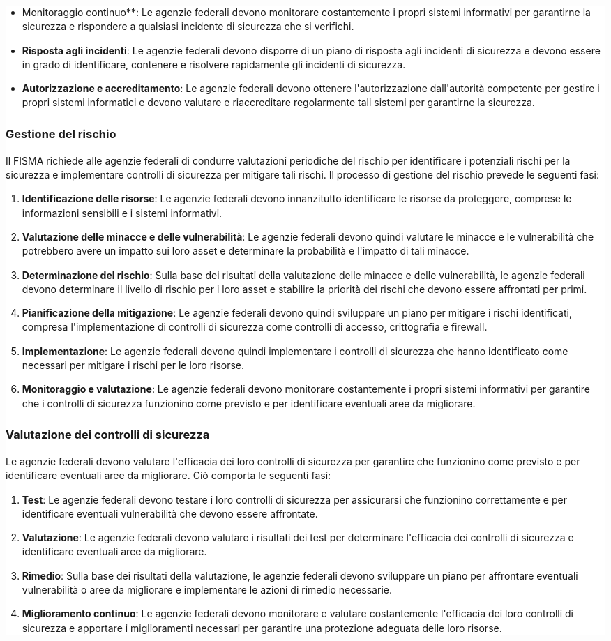 - Monitoraggio continuo**: Le agenzie federali devono monitorare costantemente i propri sistemi informativi per garantirne la sicurezza e rispondere a qualsiasi incidente di sicurezza che si verifichi.

- **Risposta agli incidenti**: Le agenzie federali devono disporre di un piano di risposta agli incidenti di sicurezza e devono essere in grado di identificare, contenere e risolvere rapidamente gli incidenti di sicurezza.

- **Autorizzazione e accreditamento**: Le agenzie federali devono ottenere l'autorizzazione dall'autorità competente per gestire i propri sistemi informatici e devono valutare e riaccreditare regolarmente tali sistemi per garantirne la sicurezza.

### Gestione del rischio

Il FISMA richiede alle agenzie federali di condurre valutazioni periodiche del rischio per identificare i potenziali rischi per la sicurezza e implementare controlli di sicurezza per mitigare tali rischi. Il processo di gestione del rischio prevede le seguenti fasi:

1. **Identificazione delle risorse**: Le agenzie federali devono innanzitutto identificare le risorse da proteggere, comprese le informazioni sensibili e i sistemi informativi.

2. **Valutazione delle minacce e delle vulnerabilità**: Le agenzie federali devono quindi valutare le minacce e le vulnerabilità che potrebbero avere un impatto sui loro asset e determinare la probabilità e l'impatto di tali minacce.

3. **Determinazione del rischio**: Sulla base dei risultati della valutazione delle minacce e delle vulnerabilità, le agenzie federali devono determinare il livello di rischio per i loro asset e stabilire la priorità dei rischi che devono essere affrontati per primi.

4. **Pianificazione della mitigazione**: Le agenzie federali devono quindi sviluppare un piano per mitigare i rischi identificati, compresa l'implementazione di controlli di sicurezza come controlli di accesso, crittografia e firewall.

5. **Implementazione**: Le agenzie federali devono quindi implementare i controlli di sicurezza che hanno identificato come necessari per mitigare i rischi per le loro risorse.

6. **Monitoraggio e valutazione**: Le agenzie federali devono monitorare costantemente i propri sistemi informativi per garantire che i controlli di sicurezza funzionino come previsto e per identificare eventuali aree da migliorare.

### Valutazione dei controlli di sicurezza

Le agenzie federali devono valutare l'efficacia dei loro controlli di sicurezza per garantire che funzionino come previsto e per identificare eventuali aree da migliorare. Ciò comporta le seguenti fasi:

1. **Test**: Le agenzie federali devono testare i loro controlli di sicurezza per assicurarsi che funzionino correttamente e per identificare eventuali vulnerabilità che devono essere affrontate.

2. **Valutazione**: Le agenzie federali devono valutare i risultati dei test per determinare l'efficacia dei controlli di sicurezza e identificare eventuali aree da migliorare.

3. **Rimedio**: Sulla base dei risultati della valutazione, le agenzie federali devono sviluppare un piano per affrontare eventuali vulnerabilità o aree da migliorare e implementare le azioni di rimedio necessarie.

4. **Miglioramento continuo**: Le agenzie federali devono monitorare e valutare costantemente l'efficacia dei loro controlli di sicurezza e apportare i miglioramenti necessari per garantire una protezione adeguata delle loro risorse.
